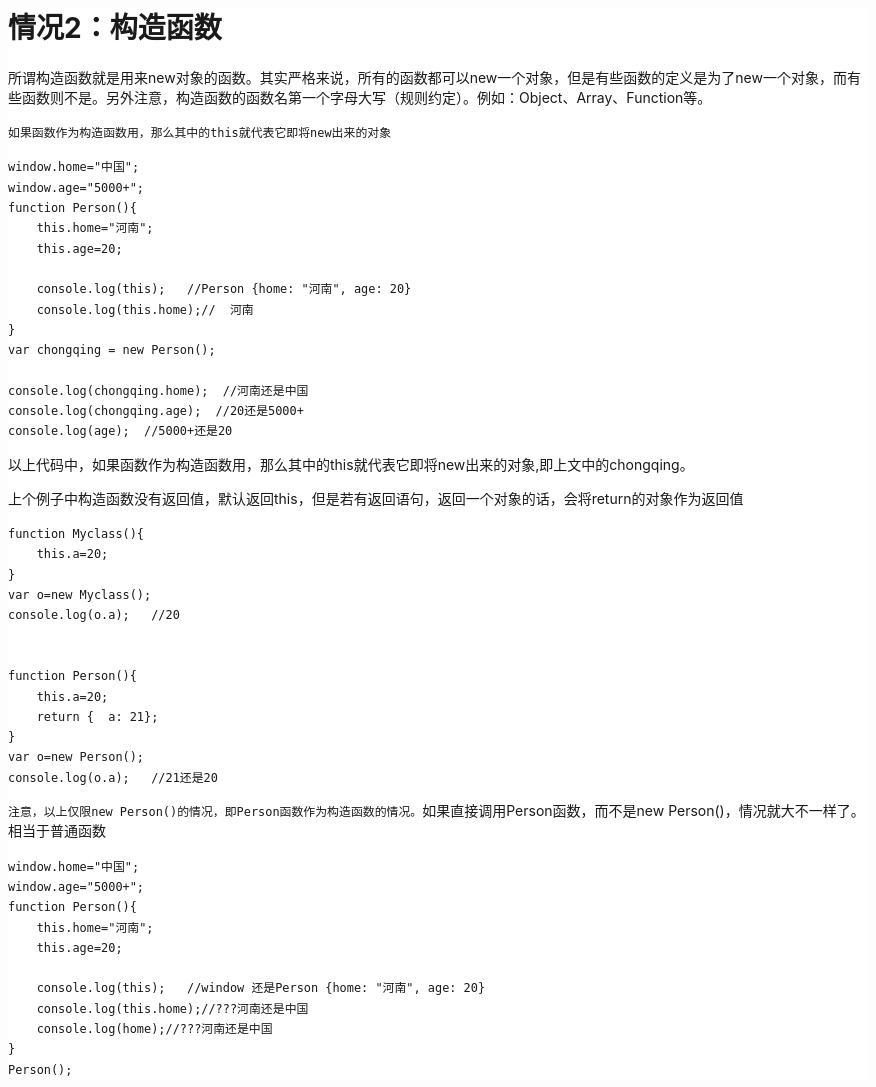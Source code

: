 
 

# 情况2：构造函数

所谓构造函数就是用来new对象的函数。其实严格来说，所有的函数都可以new一个对象，但是有些函数的定义是为了new一个对象，而有些函数则不是。另外注意，构造函数的函数名第一个字母大写（规则约定）。例如：Object、Array、Function等。

`如果函数作为构造函数用，那么其中的this就代表它即将new出来的对象`

```
window.home="中国";
window.age="5000+";
function Person(){
	this.home="河南";
	this.age=20;

	console.log(this);   //Person {home: "河南", age: 20}
	console.log(this.home);//  河南
}
var chongqing = new Person();

console.log(chongqing.home);  //河南还是中国
console.log(chongqing.age);  //20还是5000+
console.log(age);  //5000+还是20
```

以上代码中，如果函数作为构造函数用，那么其中的this就代表它即将new出来的对象,即上文中的chongqing。

上个例子中构造函数没有返回值，默认返回this，但是若有返回语句，返回一个对象的话，会将return的对象作为返回值
```
function Myclass(){
	this.a=20;
}
var o=new Myclass();
console.log(o.a);   //20


function Person(){
	this.a=20;
	return {  a: 21};
}
var o=new Person();
console.log(o.a);   //21还是20
```
 

`注意，以上仅限new Person()的情况，即Person函数作为构造函数的情况。`如果直接调用Person函数，而不是new Person()，情况就大不一样了。相当于普通函数
```
window.home="中国";
window.age="5000+";
function Person(){
	this.home="河南";
	this.age=20;

	console.log(this);   //window 还是Person {home: "河南", age: 20}
	console.log(this.home);//???河南还是中国
	console.log(home);//???河南还是中国
}
Person();
```
